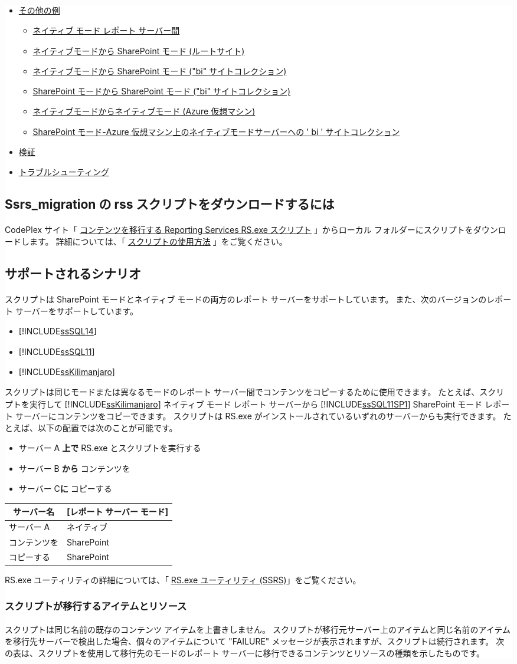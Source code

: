 -   [その他の例](#bkmk_more_examples)  
  
    -   [ネイティブ モード レポート サーバー間](#bkmk_native_2_native)  
  
    -   [ネイティブモードから SharePoint モード (ルートサイト)](#bkmk_native_2_sharepoint_root)  
  
    -   [ネイティブモードから SharePoint モード ("bi" サイトコレクション)](#bkmk_native_2_sharepoint_with_site)  
  
    -   [SharePoint モードから SharePoint モード ("bi" サイトコレクション)](#bkmk_sharepoint_2_sharepoint)  
  
    -   [ネイティブモードからネイティブモード (Azure 仮想マシン)](#bkmk_native_to_native_Azure_vm)  
  
    -   [SharePoint モード-Azure 仮想マシン上のネイティブモードサーバーへの ' bi ' サイトコレクション](#bkmk_sharepoint_site_to_native_Azure_vm)  
  
-   [検証](#bkmk_verification)  
  
-   [トラブルシューティング](#bkmk_troubleshoot)  
  
##  <a name="to-download-the-ssrs_migrationrss-script"></a><a name="bkmk_download_script"></a>Ssrs_migration の rss スクリプトをダウンロードするには  
 CodePlex サイト「 [コンテンツを移行する Reporting Services RS.exe スクリプト](https://azuresql.codeplex.com/releases/view/115207) 」からローカル フォルダーにスクリプトをダウンロードします。 詳細については、「 [スクリプトの使用方法](#bkmk_how_to_use_the_script) 」をご覧ください。  
  
##  <a name="supported-scenarios"></a><a name="bkmk_supported_scenarios"></a>サポートされるシナリオ  
 スクリプトは SharePoint モードとネイティブ モードの両方のレポート サーバーをサポートしています。 また、次のバージョンのレポート サーバーをサポートしています。  
  
-   [!INCLUDE[ssSQL14](../../includes/sssql14-md.md)]  
  
-   [!INCLUDE[ssSQL11](../../includes/sssql11-md.md)]  
  
-   [!INCLUDE[ssKilimanjaro](../../../includes/sskilimanjaro-md.md)]  
  
 スクリプトは同じモードまたは異なるモードのレポート サーバー間でコンテンツをコピーするために使用できます。 たとえば、スクリプトを実行して [!INCLUDE[ssKilimanjaro](../../../includes/sskilimanjaro-md.md)] ネイティブ モード レポート サーバーから [!INCLUDE[ssSQL11SP1](../../includes/sssql11sp1-md.md)] SharePoint モード レポート サーバーにコンテンツをコピーできます。 スクリプトは RS.exe がインストールされているいずれのサーバーからも実行できます。 たとえば、以下の配置では次のことが可能です。  
  
-   サーバー A **上で** RS.exe とスクリプトを実行する  
  
-   サーバー B **から** コンテンツを  
  
-   サーバー C**に** コピーする  
  
|サーバー名|[レポート サーバー モード]|  
|-----------------|------------------------|  
|サーバー A|ネイティブ|  
|コンテンツを|SharePoint|  
|コピーする|SharePoint|  
  
 RS.exe ユーティリティの詳細については、「 [RS.exe ユーティリティ &#40;SSRS&#41;](rs-exe-utility-ssrs.md)」をご覧ください。  
  
###  <a name="items-and-resources-the-script-migrates"></a><a name="bkmk_what_is_migrated"></a>スクリプトが移行するアイテムとリソース  
 スクリプトは同じ名前の既存のコンテンツ アイテムを上書きしません。  スクリプトが移行元サーバー上のアイテムと同じ名前のアイテムを移行先サーバーで検出した場合、個々のアイテムについて "FAILURE" メッセージが表示されますが、スクリプトは続行されます。 次の表は、スクリプトを使用して移行先のモードのレポート サーバーに移行できるコンテンツとリソースの種類を示したものです。  
  